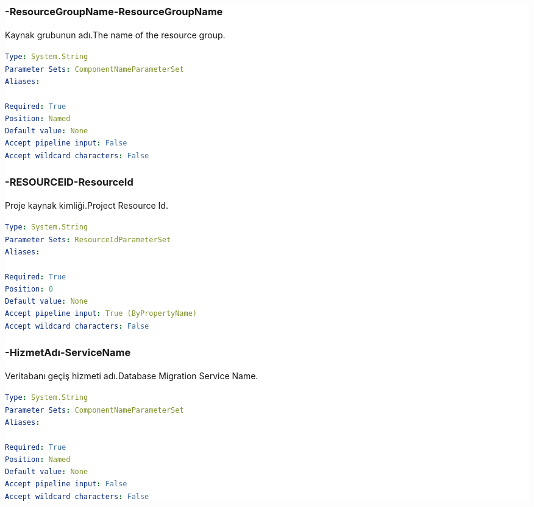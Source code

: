 ### <span data-ttu-id="8aa57-129">-ResourceGroupName</span><span class="sxs-lookup"><span data-stu-id="8aa57-129">-ResourceGroupName</span></span>
<span data-ttu-id="8aa57-130">Kaynak grubunun adı.</span><span class="sxs-lookup"><span data-stu-id="8aa57-130">The name of the resource group.</span></span>

```yaml
Type: System.String
Parameter Sets: ComponentNameParameterSet
Aliases:

Required: True
Position: Named
Default value: None
Accept pipeline input: False
Accept wildcard characters: False
```

### <span data-ttu-id="8aa57-131">-RESOURCEID</span><span class="sxs-lookup"><span data-stu-id="8aa57-131">-ResourceId</span></span>
<span data-ttu-id="8aa57-132">Proje kaynak kimliği.</span><span class="sxs-lookup"><span data-stu-id="8aa57-132">Project Resource Id.</span></span>

```yaml
Type: System.String
Parameter Sets: ResourceIdParameterSet
Aliases:

Required: True
Position: 0
Default value: None
Accept pipeline input: True (ByPropertyName)
Accept wildcard characters: False
```

### <span data-ttu-id="8aa57-133">-HizmetAdı</span><span class="sxs-lookup"><span data-stu-id="8aa57-133">-ServiceName</span></span>
<span data-ttu-id="8aa57-134">Veritabanı geçiş hizmeti adı.</span><span class="sxs-lookup"><span data-stu-id="8aa57-134">Database Migration Service Name.</span></span>

```yaml
Type: System.String
Parameter Sets: ComponentNameParameterSet
Aliases:

Required: True
Position: Named
Default value: None
Accept pipeline input: False
Accept wildcard characters: False
```
